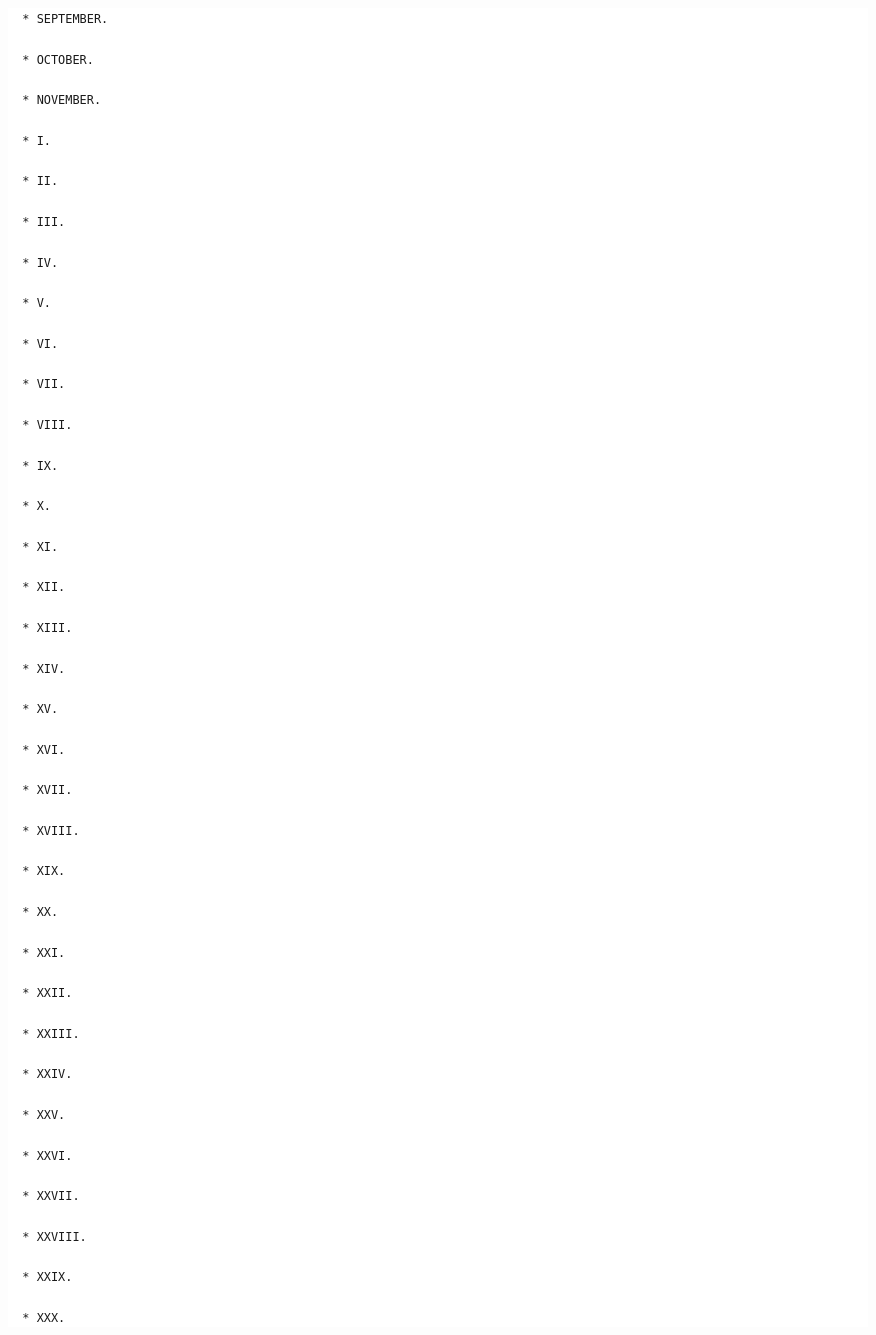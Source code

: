       * SEPTEMBER.

      * OCTOBER.

      * NOVEMBER.

      * I.

      * II.

      * III.

      * IV.

      * V.

      * VI.

      * VII.

      * VIII.

      * IX.

      * X.

      * XI.

      * XII.

      * XIII.

      * XIV.

      * XV.

      * XVI.

      * XVII.

      * XVIII.

      * XIX.

      * XX.

      * XXI.

      * XXII.

      * XXIII.

      * XXIV.

      * XXV.

      * XXVI.

      * XXVII.

      * XXVIII.

      * XXIX.

      * XXX.

